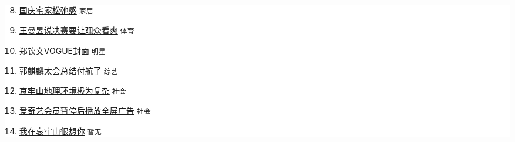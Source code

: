 8. [国庆宅家松弛感](https://m.weibo.cn/search?containerid=100103type%3D1%26t%3D10%26q%3D%23%E5%9B%BD%E5%BA%86%E5%AE%85%E5%AE%B6%E6%9D%BE%E5%BC%9B%E6%84%9F%23&stream_entry_id=31&isnewpage=1&extparam=seat%3D1%26lcate%3D5001%26stream_entry_id%3D31%26pos%3D6%26is_ad_pos%3D1%26adid%3D258055%26filter_type%3Drealtimehot%26band_rank%3D7%26c_type%3D31%26dgr%3D0%26q%3D%2523%25E5%259B%25BD%25E5%25BA%2586%25E5%25AE%2585%25E5%25AE%25B6%25E6%259D%25BE%25E5%25BC%259B%25E6%2584%259F%2523%26cate%3D5001%26display_time%3D1728120373%26pre_seqid%3D172812037308301181362122) `家居` 

9. [王曼昱说决赛要让观众看爽](https://m.weibo.cn/search?containerid=100103type%3D1%26t%3D10%26q%3D%23%E7%8E%8B%E6%9B%BC%E6%98%B1%E8%AF%B4%E5%86%B3%E8%B5%9B%E8%A6%81%E8%AE%A9%E8%A7%82%E4%BC%97%E7%9C%8B%E7%88%BD%23&stream_entry_id=31&isnewpage=1&extparam=seat%3D1%26lcate%3D5001%26stream_entry_id%3D31%26pos%3D7%26realpos%3D7%26flag%3D1%26filter_type%3Drealtimehot%26band_rank%3D7%26c_type%3D31%26dgr%3D0%26q%3D%2523%25E7%258E%258B%25E6%259B%25BC%25E6%2598%25B1%25E8%25AF%25B4%25E5%2586%25B3%25E8%25B5%259B%25E8%25A6%2581%25E8%25AE%25A9%25E8%25A7%2582%25E4%25BC%2597%25E7%259C%258B%25E7%2588%25BD%2523%26cate%3D5001%26display_time%3D1728120373%26pre_seqid%3D172812037308301181362122) `体育` 

10. [郑钦文VOGUE封面](https://m.weibo.cn/search?containerid=100103type%3D1%26t%3D10%26q%3D%23%E9%83%91%E9%92%A6%E6%96%87VOGUE%E5%B0%81%E9%9D%A2%23&stream_entry_id=31&isnewpage=1&extparam=seat%3D1%26lcate%3D5001%26stream_entry_id%3D31%26pos%3D8%26realpos%3D8%26flag%3D1%26filter_type%3Drealtimehot%26band_rank%3D8%26c_type%3D31%26dgr%3D0%26q%3D%2523%25E9%2583%2591%25E9%2592%25A6%25E6%2596%2587VOGUE%25E5%25B0%2581%25E9%259D%25A2%2523%26cate%3D5001%26display_time%3D1728120373%26pre_seqid%3D172812037308301181362122) `明星` 

11. [郭麒麟太会总结付航了](https://m.weibo.cn/search?containerid=100103type%3D1%26t%3D10%26q%3D%E9%83%AD%E9%BA%92%E9%BA%9F%E5%A4%AA%E4%BC%9A%E6%80%BB%E7%BB%93%E4%BB%98%E8%88%AA%E4%BA%86&stream_entry_id=31&isnewpage=1&extparam=seat%3D1%26lcate%3D5001%26stream_entry_id%3D31%26pos%3D9%26realpos%3D9%26flag%3D1%26filter_type%3Drealtimehot%26band_rank%3D9%26c_type%3D31%26dgr%3D0%26q%3D%25E9%2583%25AD%25E9%25BA%2592%25E9%25BA%259F%25E5%25A4%25AA%25E4%25BC%259A%25E6%2580%25BB%25E7%25BB%2593%25E4%25BB%2598%25E8%2588%25AA%25E4%25BA%2586%26cate%3D5001%26display_time%3D1728120373%26pre_seqid%3D172812037308301181362122) `综艺` 

12. [哀牢山地理环境极为复杂](https://m.weibo.cn/search?containerid=100103type%3D1%26t%3D10%26q%3D%23%E5%93%80%E7%89%A2%E5%B1%B1%E5%9C%B0%E7%90%86%E7%8E%AF%E5%A2%83%E6%9E%81%E4%B8%BA%E5%A4%8D%E6%9D%82%23&stream_entry_id=31&isnewpage=1&extparam=seat%3D1%26lcate%3D5001%26stream_entry_id%3D31%26pos%3D10%26realpos%3D10%26flag%3D1%26filter_type%3Drealtimehot%26band_rank%3D10%26c_type%3D31%26dgr%3D0%26q%3D%2523%25E5%2593%2580%25E7%2589%25A2%25E5%25B1%25B1%25E5%259C%25B0%25E7%2590%2586%25E7%258E%25AF%25E5%25A2%2583%25E6%259E%2581%25E4%25B8%25BA%25E5%25A4%258D%25E6%259D%2582%2523%26cate%3D5001%26display_time%3D1728120373%26pre_seqid%3D172812037308301181362122) `社会` 

13. [爱奇艺会员暂停后播放全屏广告](https://m.weibo.cn/search?containerid=100103type%3D1%26t%3D10%26q%3D%23%E7%88%B1%E5%A5%87%E8%89%BA%E4%BC%9A%E5%91%98%E6%9A%82%E5%81%9C%E5%90%8E%E6%92%AD%E6%94%BE%E5%85%A8%E5%B1%8F%E5%B9%BF%E5%91%8A%23&stream_entry_id=31&isnewpage=1&extparam=seat%3D1%26lcate%3D5001%26stream_entry_id%3D31%26pos%3D11%26realpos%3D11%26flag%3D2%26filter_type%3Drealtimehot%26band_rank%3D11%26c_type%3D31%26dgr%3D0%26q%3D%2523%25E7%2588%25B1%25E5%25A5%2587%25E8%2589%25BA%25E4%25BC%259A%25E5%2591%2598%25E6%259A%2582%25E5%2581%259C%25E5%2590%258E%25E6%2592%25AD%25E6%2594%25BE%25E5%2585%25A8%25E5%25B1%258F%25E5%25B9%25BF%25E5%2591%258A%2523%26cate%3D5001%26display_time%3D1728120373%26pre_seqid%3D172812037308301181362122) `社会` 

14. [我在哀牢山很想你](https://m.weibo.cn/search?containerid=100103type%3D1%26t%3D10%26q%3D%E6%88%91%E5%9C%A8%E5%93%80%E7%89%A2%E5%B1%B1%E5%BE%88%E6%83%B3%E4%BD%A0&stream_entry_id=31&isnewpage=1&extparam=seat%3D1%26lcate%3D5001%26stream_entry_id%3D31%26pos%3D12%26realpos%3D12%26flag%3D1%26filter_type%3Drealtimehot%26band_rank%3D12%26c_type%3D31%26dgr%3D0%26q%3D%25E6%2588%2591%25E5%259C%25A8%25E5%2593%2580%25E7%2589%25A2%25E5%25B1%25B1%25E5%25BE%2588%25E6%2583%25B3%25E4%25BD%25A0%26cate%3D5001%26display_time%3D1728120373%26pre_seqid%3D172812037308301181362122) `暂无` 
